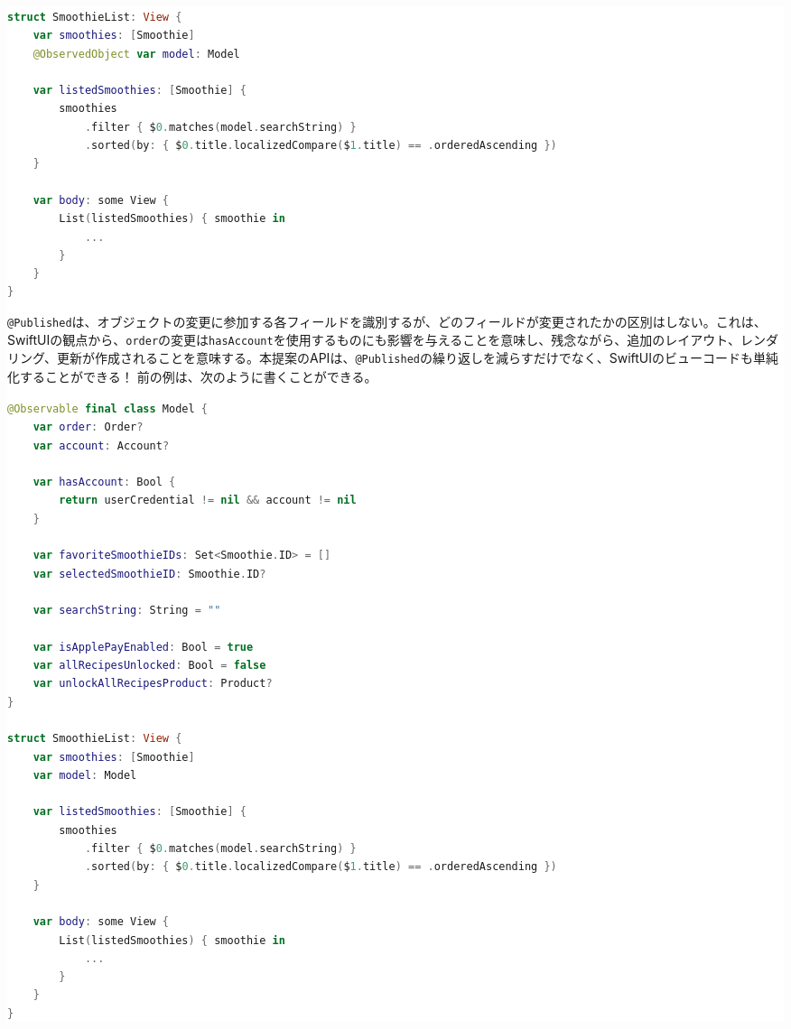 ```swift
struct SmoothieList: View {
    var smoothies: [Smoothie]
    @ObservedObject var model: Model
    
    var listedSmoothies: [Smoothie] {
        smoothies
            .filter { $0.matches(model.searchString) }
            .sorted(by: { $0.title.localizedCompare($1.title) == .orderedAscending })
    }
    
    var body: some View {
        List(listedSmoothies) { smoothie in
            ...
        }
    }
} 
```

`@Published`は、オブジェクトの変更に参加する各フィールドを識別するが、どのフィールドが変更されたかの区別はしない。これは、SwiftUIの観点から、`order`の変更は`hasAccount`を使用するものにも影響を与えることを意味し、残念ながら、追加のレイアウト、レンダリング、更新が作成されることを意味する。本提案のAPIは、`@Published`の繰り返しを減らすだけでなく、SwiftUIのビューコードも単純化することができる！
前の例は、次のように書くことができる。

```swift
@Observable final class Model {
    var order: Order?
    var account: Account?
    
    var hasAccount: Bool {
        return userCredential != nil && account != nil
    }
    
    var favoriteSmoothieIDs: Set<Smoothie.ID> = []
    var selectedSmoothieID: Smoothie.ID?
    
    var searchString: String = ""
    
    var isApplePayEnabled: Bool = true
    var allRecipesUnlocked: Bool = false
    var unlockAllRecipesProduct: Product?
}

struct SmoothieList: View {
    var smoothies: [Smoothie]
    var model: Model
    
    var listedSmoothies: [Smoothie] {
        smoothies
            .filter { $0.matches(model.searchString) }
            .sorted(by: { $0.title.localizedCompare($1.title) == .orderedAscending })
    }
    
    var body: some View {
        List(listedSmoothies) { smoothie in
            ...
        }
    }
} 
```
